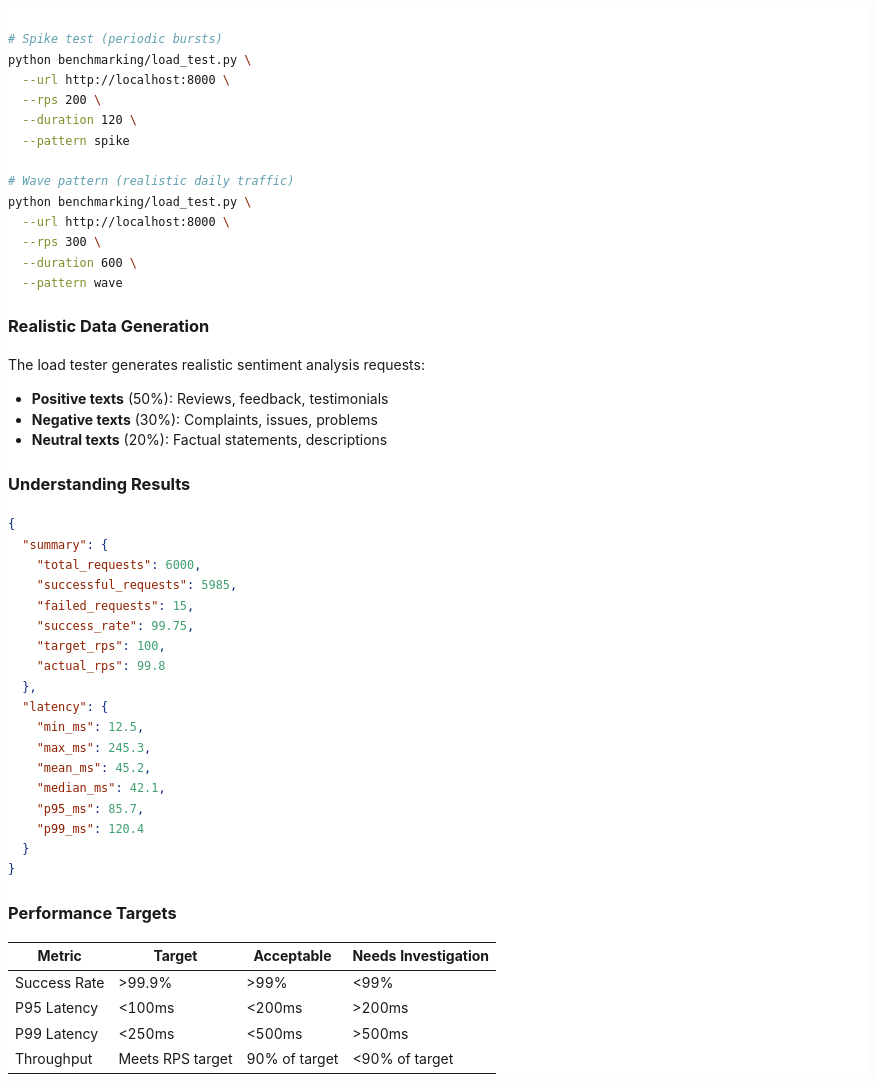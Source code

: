 ```bash

# Spike test (periodic bursts)
python benchmarking/load_test.py \
  --url http://localhost:8000 \
  --rps 200 \
  --duration 120 \
  --pattern spike

# Wave pattern (realistic daily traffic)
python benchmarking/load_test.py \
  --url http://localhost:8000 \
  --rps 300 \
  --duration 600 \
  --pattern wave
```

### Realistic Data Generation

The load tester generates realistic sentiment analysis requests:

- **Positive texts** (50%): Reviews, feedback, testimonials
- **Negative texts** (30%): Complaints, issues, problems
- **Neutral texts** (20%): Factual statements, descriptions

### Understanding Results

```json
{
  "summary": {
    "total_requests": 6000,
    "successful_requests": 5985,
    "failed_requests": 15,
    "success_rate": 99.75,
    "target_rps": 100,
    "actual_rps": 99.8
  },
  "latency": {
    "min_ms": 12.5,
    "max_ms": 245.3,
    "mean_ms": 45.2,
    "median_ms": 42.1,
    "p95_ms": 85.7,
    "p99_ms": 120.4
  }
}
```

### Performance Targets

| Metric | Target | Acceptable | Needs Investigation |
|--------|--------|------------|---------------------|
| Success Rate | >99.9% | >99% | <99% |
| P95 Latency | <100ms | <200ms | >200ms |
| P99 Latency | <250ms | <500ms | >500ms |
| Throughput | Meets RPS target | 90% of target | <90% of target |
